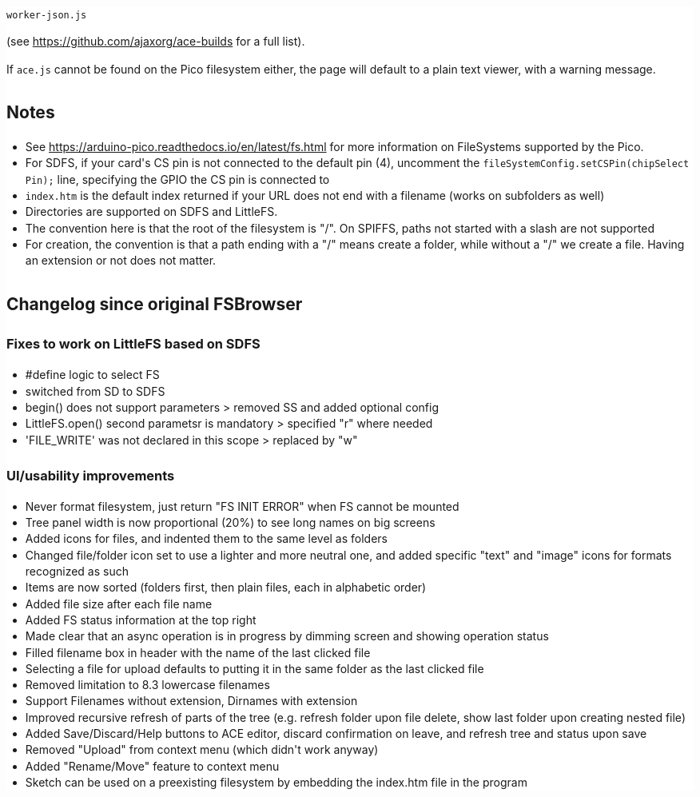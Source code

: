 ```
worker-json.js
```
(see https://github.com/ajaxorg/ace-builds for a full list).

If `ace.js` cannot be found on the Pico filesystem either, the page will default to a plain text viewer, with a warning message.

## Notes
- See https://arduino-pico.readthedocs.io/en/latest/fs.html for more information on FileSystems supported by the Pico.
- For SDFS, if your card's CS pin is not connected to the default pin (4), uncomment the `fileSystemConfig.setCSPin(chipSelectPin);` line, specifying the GPIO the CS pin is connected to
- `index.htm` is the default index returned if your URL does not end with a filename (works on subfolders as well)
- Directories are supported on SDFS and LittleFS.
- The convention here is that the root of the filesystem is "/". On SPIFFS, paths not started with a slash are not supported
- For creation, the convention is that a path ending with a "/" means create a folder, while without a "/" we create a file. Having an extension or not does not matter.

## Changelog since original FSBrowser
 
### Fixes to work on LittleFS based on SDFS
- #define logic to select FS
- switched from SD to SDFS
- begin() does not support parameters > removed SS and added optional config
- LittleFS.open() second parametsr is mandatory > specified "r" where needed
- 'FILE_WRITE' was not declared in this scope > replaced by "w"

### UI/usability improvements
- Never format filesystem, just return "FS INIT ERROR" when FS cannot be mounted 
- Tree panel width is now proportional (20%) to see long names on big screens 
- Added icons for files, and indented them to the same level as folders
- Changed file/folder icon set to use a lighter and more neutral one, and added specific "text" and "image" icons for formats recognized as such
- Items are now sorted (folders first, then plain files, each in alphabetic order)
- Added file size after each file name
- Added FS status information at the top right
- Made clear that an async operation is in progress by dimming screen and showing operation status
- Filled filename box in header with the name of the last clicked file
- Selecting a file for upload defaults to putting it in the same folder as the last clicked file
- Removed limitation to 8.3 lowercase filenames
- Support Filenames without extension, Dirnames with extension
- Improved recursive refresh of parts of the tree (e.g. refresh folder upon file delete, show last folder upon creating nested file)
- Added Save/Discard/Help buttons to ACE editor, discard confirmation on leave, and refresh tree and status upon save
- Removed "Upload" from context menu (which didn't work anyway)
- Added "Rename/Move" feature to context menu
- Sketch can be used on a preexisting filesystem by embedding the index.htm file in the program

